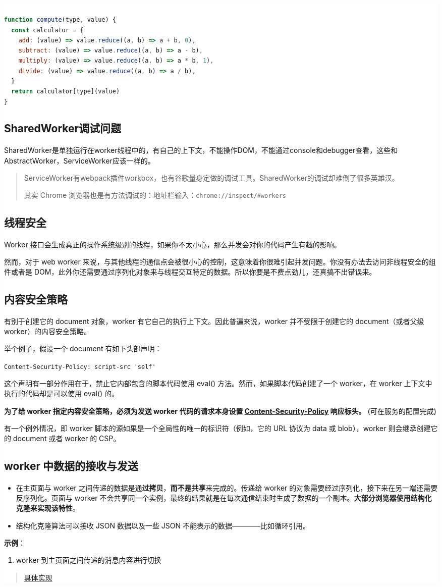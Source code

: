 ```javascript

function compute(type, value) {
  const calculator = {
    add: (value) => value.reduce((a, b) => a + b, 0),
    subtract: (value) => value.reduce((a, b) => a - b),
    multiply: (value) => value.reduce((a, b) => a * b, 1),
    divide: (value) => value.reduce((a, b) => a / b),
  }
  return calculator[type](value)
}
```

## SharedWorker调试问题

SharedWorker是单独运行在worker线程中的，有自己的上下文，不能操作DOM，不能通过console和debugger查看，这些和AbstractWorker，ServiceWorker应该一样的。

> ServiceWorker有webpack插件workbox，也有谷歌量身定做的调试工具。SharedWorker的调试却难倒了很多英雄汉。
>
> 其实 Chrome 浏览器也是有方法调试的：地址栏输入：`chrome://inspect/#workers`

## 线程安全

Worker 接口会生成真正的操作系统级别的线程，如果你不太小心，那么并发会对你的代码产生有趣的影响。

然而，对于 web worker 来说，与其他线程的通信点会被很小心的控制，这意味着你很难引起并发问题。你没有办法去访问非线程安全的组件或者是 DOM，此外你还需要通过序列化对象来与线程交互特定的数据。所以你要是不费点劲儿，还真搞不出错误来。

## 内容安全策略

有别于创建它的 document 对象，worker 有它自己的执行上下文。因此普遍来说，worker 并不受限于创建它的 document（或者父级 worker）的内容安全策略。

举个例子，假设一个 document 有如下头部声明：
```HTTP
Content-Security-Policy: script-src 'self'
```
这个声明有一部分作用在于，禁止它内部包含的脚本代码使用 eval() 方法。然而，如果脚本代码创建了一个 worker，在 worker 上下文中执行的代码却是可以使用 eval() 的。

**为了给 worker 指定内容安全策略，必须为发送 worker 代码的请求本身设置 [Content-Security-Policy](https://developer.mozilla.org/zh-CN/docs/Web/HTTP/Headers/Content-Security-Policy) 响应标头。** (可在服务的配置完成)

有一个例外情况，即 worker 脚本的源如果是一个全局性的唯一的标识符（例如，它的 URL 协议为 data 或 blob），worker 则会继承创建它的 document 或者 worker 的 CSP。


## worker 中数据的接收与发送

- 在主页面与 worker 之间传递的数据是通**过拷贝**，**而不是共享**来完成的。传递给 worker 的对象需要经过序列化，接下来在另一端还需要反序列化。页面与 worker 不会共享同一个实例，最终的结果就是在每次通信结束时生成了数据的一个副本。**大部分浏览器使用结构化克隆来实现该特性**。

- 结构化克隆算法可以接收 JSON 数据以及一些 JSON 不能表示的数据————比如循环引用。

**示例**：
1. worker 到主页面之间传递的消息内容进行切换
> [具体实现](https://developer.mozilla.org/zh-CN/docs/Web/API/Web_Workers_API/Using_web_workers#%E4%BC%A0%E9%80%92%E6%95%B0%E6%8D%AE%E7%9A%84%E4%BE%8B%E5%AD%90)
